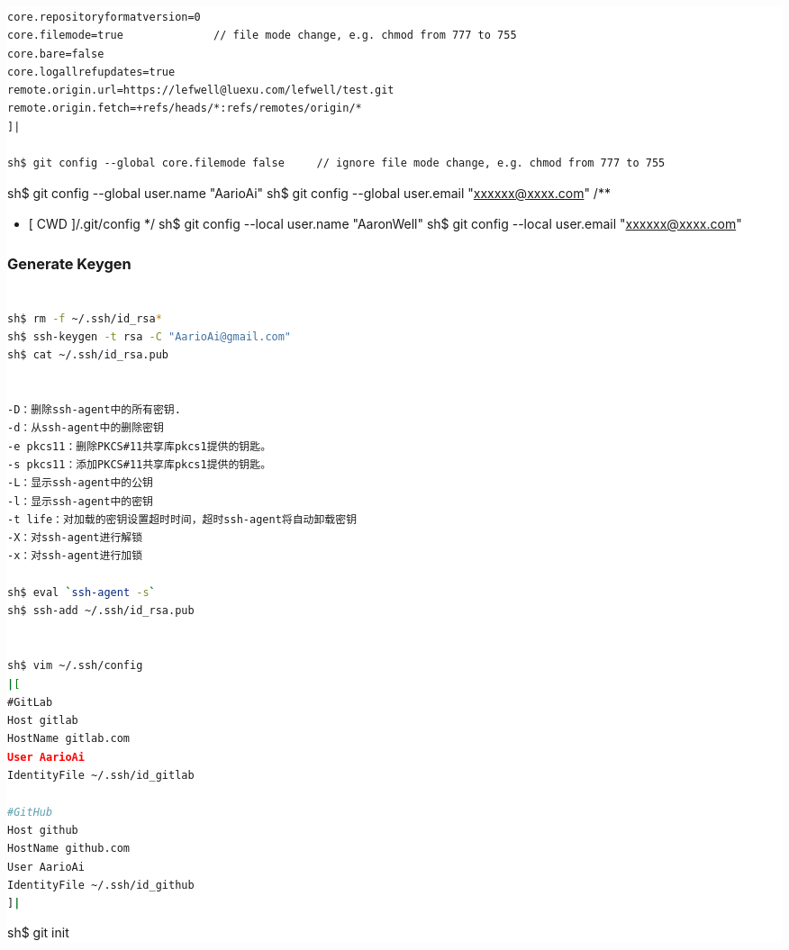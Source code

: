 ```
core.repositoryformatversion=0
core.filemode=true				// file mode change, e.g. chmod from 777 to 755
core.bare=false
core.logallrefupdates=true
remote.origin.url=https://lefwell@luexu.com/lefwell/test.git
remote.origin.fetch=+refs/heads/*:refs/remotes/origin/*
]|

sh$ git config --global core.filemode false		// ignore file mode change, e.g. chmod from 777 to 755

```


sh$ git config --global user.name "AarioAi"
sh$ git config --global user.email "xxxxxx@xxxx.com"
/**
 * [ CWD ]/.git/config
 */
sh$ git config --local user.name "AaronWell"
sh$ git config --local user.email "xxxxxx@xxxx.com"




### Generate Keygen

```bash

sh$ rm -f ~/.ssh/id_rsa*
sh$ ssh-keygen -t rsa -C "AarioAi@gmail.com"
sh$ cat ~/.ssh/id_rsa.pub


-D：删除ssh-agent中的所有密钥. 
-d：从ssh-agent中的删除密钥 
-e pkcs11：删除PKCS#11共享库pkcs1提供的钥匙。
-s pkcs11：添加PKCS#11共享库pkcs1提供的钥匙。
-L：显示ssh-agent中的公钥 
-l：显示ssh-agent中的密钥 
-t life：对加载的密钥设置超时时间，超时ssh-agent将自动卸载密钥 
-X：对ssh-agent进行解锁 
-x：对ssh-agent进行加锁

sh$ eval `ssh-agent -s`
sh$ ssh-add ~/.ssh/id_rsa.pub


sh$ vim ~/.ssh/config
|[
#GitLab
Host gitlab
HostName gitlab.com
User AarioAi
IdentityFile ~/.ssh/id_gitlab

#GitHub
Host github
HostName github.com
User AarioAi
IdentityFile ~/.ssh/id_github
]|

```
sh$ git init
